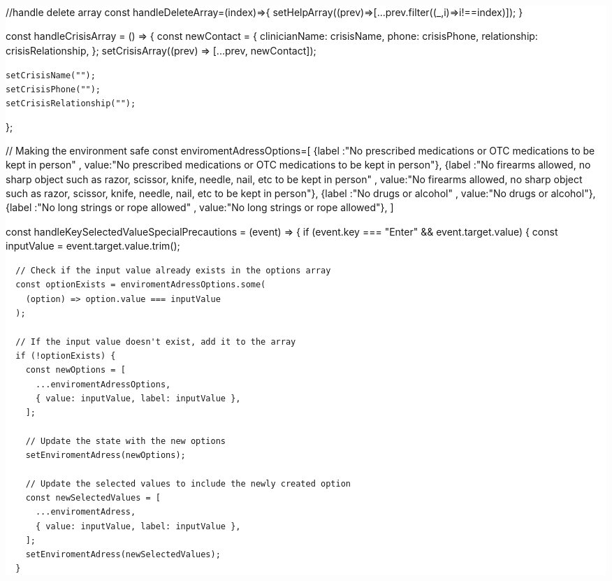 
  //handle delete array
  const handleDeleteArray=(index)=>{
    setHelpArray((prev)=>[...prev.filter((_,i)=>i!==index)]);
  }


  const handleCrisisArray = () => {
    const newContact = {
      clinicianName: crisisName,
      phone: crisisPhone,
      relationship: crisisRelationship,
    };
    setCrisisArray((prev) => [...prev, newContact]);

    setCrisisName("");
    setCrisisPhone("");
    setCrisisRelationship("");
  };

  // Making the environment safe
  const enviromentAdressOptions=[
    {label  :"No prescribed medications or OTC medications to be kept in person" , value:"No prescribed medications or OTC medications to be kept in person"},
    {label  :"No firearms allowed, no sharp object such as razor, scissor, knife, needle, nail, etc  to be kept in person" , value:"No firearms allowed, no sharp object such as razor, scissor, knife, needle, nail, etc to be kept in person"},
    {label  :"No drugs or alcohol" , value:"No drugs or alcohol"},
    {label  :"No long strings or rope allowed" , value:"No long strings or rope allowed"},
  ]

  const handleKeySelectedValueSpecialPrecautions = (event) => {
    if (event.key === "Enter" && event.target.value) {
      const inputValue = event.target.value.trim();

      // Check if the input value already exists in the options array
      const optionExists = enviromentAdressOptions.some(
        (option) => option.value === inputValue
      );

      // If the input value doesn't exist, add it to the array
      if (!optionExists) {
        const newOptions = [
          ...enviromentAdressOptions,
          { value: inputValue, label: inputValue },
        ];

        // Update the state with the new options
        setEnviromentAdress(newOptions);

        // Update the selected values to include the newly created option
        const newSelectedValues = [
          ...enviromentAdress,
          { value: inputValue, label: inputValue },
        ];
        setEnviromentAdress(newSelectedValues);
      }
